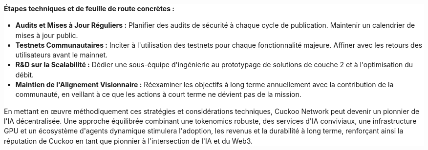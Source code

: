 **Étapes techniques et de feuille de route concrètes :**

*   **Audits et Mises à Jour Réguliers :** Planifier des audits de sécurité à chaque cycle de publication. Maintenir un calendrier de mises à jour public.
*   **Testnets Communautaires :** Inciter à l'utilisation des testnets pour chaque fonctionnalité majeure. Affiner avec les retours des utilisateurs avant le mainnet.
*   **R&D sur la Scalabilité :** Dédier une sous-équipe d'ingénierie au prototypage de solutions de couche 2 et à l'optimisation du débit.
*   **Maintien de l'Alignement Visionnaire :** Réexaminer les objectifs à long terme annuellement avec la contribution de la communauté, en veillant à ce que les actions à court terme ne dévient pas de la mission.

En mettant en œuvre méthodiquement ces stratégies et considérations techniques, Cuckoo Network peut devenir un pionnier de l'IA décentralisée. Une approche équilibrée combinant une tokenomics robuste, des services d'IA conviviaux, une infrastructure GPU et un écosystème d'agents dynamique stimulera l'adoption, les revenus et la durabilité à long terme, renforçant ainsi la réputation de Cuckoo en tant que pionnier à l'intersection de l'IA et du Web3.